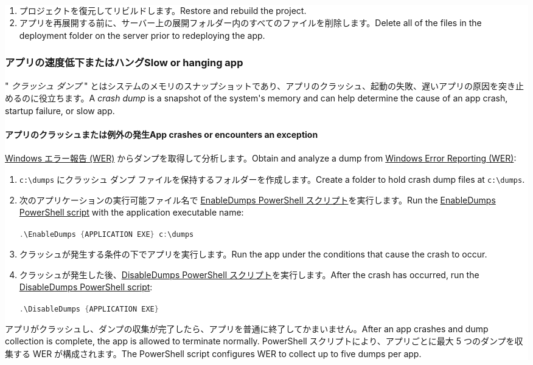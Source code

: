 1. <span data-ttu-id="03d9d-255">プロジェクトを復元してリビルドします。</span><span class="sxs-lookup"><span data-stu-id="03d9d-255">Restore and rebuild the project.</span></span>
1. <span data-ttu-id="03d9d-256">アプリを再展開する前に、サーバー上の展開フォルダー内のすべてのファイルを削除します。</span><span class="sxs-lookup"><span data-stu-id="03d9d-256">Delete all of the files in the deployment folder on the server prior to redeploying the app.</span></span>

### <a name="slow-or-hanging-app"></a><span data-ttu-id="03d9d-257">アプリの速度低下またはハング</span><span class="sxs-lookup"><span data-stu-id="03d9d-257">Slow or hanging app</span></span>

<span data-ttu-id="03d9d-258">" *クラッシュ ダンプ* " とはシステムのメモリのスナップショットであり、アプリのクラッシュ、起動の失敗、遅いアプリの原因を突き止めるのに役立ちます。</span><span class="sxs-lookup"><span data-stu-id="03d9d-258">A *crash dump* is a snapshot of the system's memory and can help determine the cause of an app crash, startup failure, or slow app.</span></span>

#### <a name="app-crashes-or-encounters-an-exception"></a><span data-ttu-id="03d9d-259">アプリのクラッシュまたは例外の発生</span><span class="sxs-lookup"><span data-stu-id="03d9d-259">App crashes or encounters an exception</span></span>

<span data-ttu-id="03d9d-260">[Windows エラー報告 (WER)](/windows/desktop/wer/windows-error-reporting) からダンプを取得して分析します。</span><span class="sxs-lookup"><span data-stu-id="03d9d-260">Obtain and analyze a dump from [Windows Error Reporting (WER)](/windows/desktop/wer/windows-error-reporting):</span></span>

1. <span data-ttu-id="03d9d-261">`c:\dumps` にクラッシュ ダンプ ファイルを保持するフォルダーを作成します。</span><span class="sxs-lookup"><span data-stu-id="03d9d-261">Create a folder to hold crash dump files at `c:\dumps`.</span></span>
1. <span data-ttu-id="03d9d-262">次のアプリケーションの実行可能ファイル名で [EnableDumps PowerShell スクリプト](https://github.com/dotnet/AspNetCore.Docs/blob/master/aspnetcore/host-and-deploy/windows-service/samples/scripts/EnableDumps.ps1)を実行します。</span><span class="sxs-lookup"><span data-stu-id="03d9d-262">Run the [EnableDumps PowerShell script](https://github.com/dotnet/AspNetCore.Docs/blob/master/aspnetcore/host-and-deploy/windows-service/samples/scripts/EnableDumps.ps1) with the application executable name:</span></span>

   ```powershell
   .\EnableDumps {APPLICATION EXE} c:\dumps
   ```

1. <span data-ttu-id="03d9d-263">クラッシュが発生する条件の下でアプリを実行します。</span><span class="sxs-lookup"><span data-stu-id="03d9d-263">Run the app under the conditions that cause the crash to occur.</span></span>
1. <span data-ttu-id="03d9d-264">クラッシュが発生した後、[DisableDumps PowerShell スクリプト](https://github.com/dotnet/AspNetCore.Docs/blob/master/aspnetcore/host-and-deploy/windows-service/samples/scripts/DisableDumps.ps1)を実行します。</span><span class="sxs-lookup"><span data-stu-id="03d9d-264">After the crash has occurred, run the [DisableDumps PowerShell script](https://github.com/dotnet/AspNetCore.Docs/blob/master/aspnetcore/host-and-deploy/windows-service/samples/scripts/DisableDumps.ps1):</span></span>

   ```powershell
   .\DisableDumps {APPLICATION EXE}
   ```

<span data-ttu-id="03d9d-265">アプリがクラッシュし、ダンプの収集が完了したら、アプリを普通に終了してかまいません。</span><span class="sxs-lookup"><span data-stu-id="03d9d-265">After an app crashes and dump collection is complete, the app is allowed to terminate normally.</span></span> <span data-ttu-id="03d9d-266">PowerShell スクリプトにより、アプリごとに最大 5 つのダンプを収集する WER が構成されます。</span><span class="sxs-lookup"><span data-stu-id="03d9d-266">The PowerShell script configures WER to collect up to five dumps per app.</span></span>
